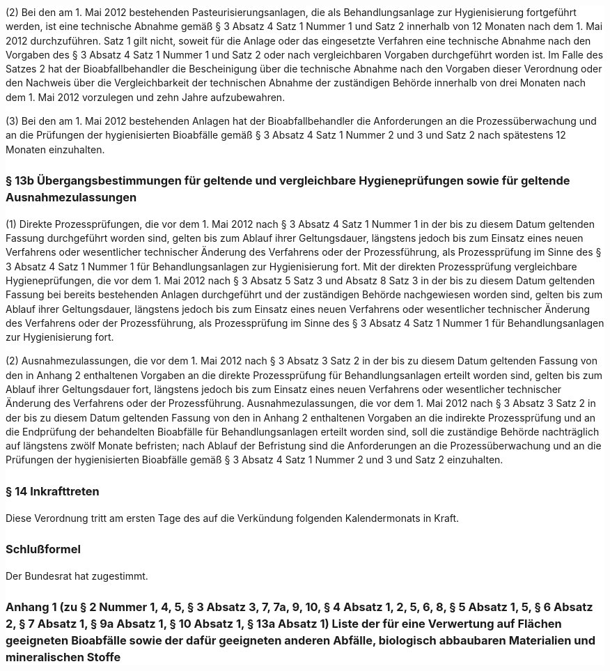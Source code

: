 (2) Bei den am 1. Mai 2012 bestehenden Pasteurisierungsanlagen, die als Behandlungsanlage zur Hygienisierung fortgeführt werden, ist eine technische Abnahme gemäß § 3 Absatz 4 Satz 1 Nummer 1 und Satz 2 innerhalb von 12 Monaten nach dem 1. Mai 2012 durchzuführen. Satz 1 gilt nicht, soweit für die Anlage oder das eingesetzte Verfahren eine technische Abnahme nach den Vorgaben des § 3 Absatz 4 Satz 1 Nummer 1 und Satz 2 oder nach vergleichbaren Vorgaben durchgeführt worden ist. Im Falle des Satzes 2 hat der Bioabfallbehandler die Bescheinigung über die technische Abnahme nach den Vorgaben dieser Verordnung oder den Nachweis über die Vergleichbarkeit der technischen Abnahme der zuständigen Behörde innerhalb von drei Monaten nach dem 1. Mai 2012 vorzulegen und zehn Jahre aufzubewahren.

(3) Bei den am 1. Mai 2012 bestehenden Anlagen hat der Bioabfallbehandler die Anforderungen an die Prozessüberwachung und an die Prüfungen der hygienisierten Bioabfälle gemäß § 3 Absatz 4 Satz 1 Nummer 2 und 3 und Satz 2 nach spätestens 12 Monaten einzuhalten.

### § 13b Übergangsbestimmungen für geltende und vergleichbare Hygieneprüfungen sowie für geltende Ausnahmezulassungen

(1) Direkte Prozessprüfungen, die vor dem 1. Mai 2012 nach § 3 Absatz 4 Satz 1 Nummer 1 in der bis zu diesem Datum geltenden Fassung durchgeführt worden sind, gelten bis zum Ablauf ihrer Geltungsdauer, längstens jedoch bis zum Einsatz eines neuen Verfahrens oder wesentlicher technischer Änderung des Verfahrens oder der Prozessführung, als Prozessprüfung im Sinne des § 3 Absatz 4 Satz 1 Nummer 1 für Behandlungsanlagen zur Hygienisierung fort. Mit der direkten Prozessprüfung vergleichbare Hygieneprüfungen, die vor dem 1. Mai 2012 nach § 3 Absatz 5 Satz 3 und Absatz 8 Satz 3 in der bis zu diesem Datum geltenden Fassung bei bereits bestehenden Anlagen durchgeführt und der zuständigen Behörde nachgewiesen worden sind, gelten bis zum Ablauf ihrer Geltungsdauer, längstens jedoch bis zum Einsatz eines neuen Verfahrens oder wesentlicher technischer Änderung des Verfahrens oder der Prozessführung, als Prozessprüfung im Sinne des § 3 Absatz 4 Satz 1 Nummer 1 für Behandlungsanlagen zur Hygienisierung fort.

(2) Ausnahmezulassungen, die vor dem 1. Mai 2012 nach § 3 Absatz 3 Satz 2 in der bis zu diesem Datum geltenden Fassung von den in Anhang 2 enthaltenen Vorgaben an die direkte Prozessprüfung für Behandlungsanlagen erteilt worden sind, gelten bis zum Ablauf ihrer Geltungsdauer fort, längstens jedoch bis zum Einsatz eines neuen Verfahrens oder wesentlicher technischer Änderung des Verfahrens oder der Prozessführung. Ausnahmezulassungen, die vor dem 1. Mai 2012 nach § 3 Absatz 3 Satz 2 in der bis zu diesem Datum geltenden Fassung von den in Anhang 2 enthaltenen Vorgaben an die indirekte Prozessprüfung und an die Endprüfung der behandelten Bioabfälle für Behandlungsanlagen erteilt worden sind, soll die zuständige Behörde nachträglich auf längstens zwölf Monate befristen; nach Ablauf der Befristung sind die Anforderungen an die Prozessüberwachung und an die Prüfungen der hygienisierten Bioabfälle gemäß § 3 Absatz 4 Satz 1 Nummer 2 und 3 und Satz 2 einzuhalten.

### § 14 Inkrafttreten

Diese Verordnung tritt am ersten Tage des auf die Verkündung folgenden Kalendermonats in Kraft.

### Schlußformel

Der Bundesrat hat zugestimmt.

### Anhang 1 (zu § 2 Nummer 1, 4, 5, § 3 Absatz 3, 7, 7a, 9, 10, § 4 Absatz 1, 2, 5, 6, 8, § 5 Absatz 1, 5, § 6 Absatz 2, § 7 Absatz 1, § 9a Absatz 1, § 10 Absatz 1, § 13a Absatz 1) Liste der für eine Verwertung auf Flächen geeigneten Bioabfälle sowie der dafür geeigneten anderen Abfälle, biologisch abbaubaren Materialien und mineralischen Stoffe
